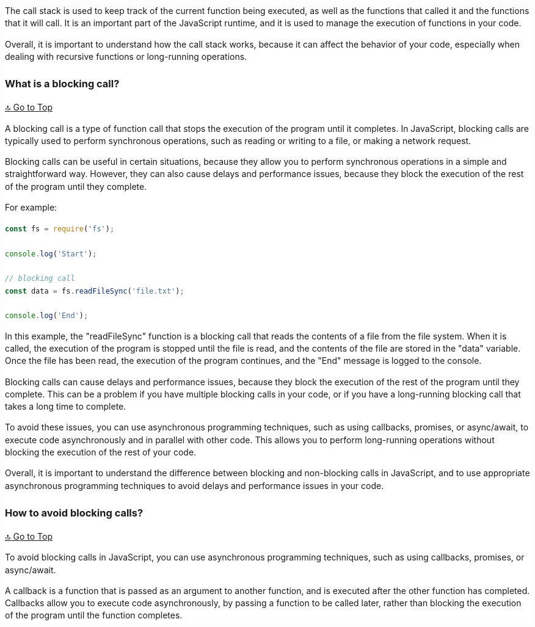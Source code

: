 The call stack is used to keep track of the current function being executed, as well as the functions that called it and the functions that it will call. It is an important part of the JavaScript runtime, and it is used to manage the execution of functions in your code.

Overall, it is important to understand how the call stack works, because it can affect the behavior of your code, especially when dealing with recursive functions or long-running operations.


### What is a blocking call?
[:top: Go to Top](#javascript-interview-questions)

A blocking call is a type of function call that stops the execution of the program until it completes. In JavaScript, blocking calls are typically used to perform synchronous operations, such as reading or writing to a file, or making a network request.

Blocking calls can be useful in certain situations, because they allow you to perform synchronous operations in a simple and straightforward way. However, they can also cause delays and performance issues, because they block the execution of the rest of the program until they complete.

For example:

```js
const fs = require('fs');

console.log('Start');

// blocking call
const data = fs.readFileSync('file.txt');

console.log('End');
```

In this example, the "readFileSync" function is a blocking call that reads the contents of a file from the file system. When it is called, the execution of the program is stopped until the file is read, and the contents of the file are stored in the "data" variable. Once the file has been read, the execution of the program continues, and the "End" message is logged to the console.

Blocking calls can cause delays and performance issues, because they block the execution of the rest of the program until they complete. This can be a problem if you have multiple blocking calls in your code, or if you have a long-running blocking call that takes a long time to complete.

To avoid these issues, you can use asynchronous programming techniques, such as using callbacks, promises, or async/await, to execute code asynchronously and in parallel with other code. This allows you to perform long-running operations without blocking the execution of the rest of your code.

Overall, it is important to understand the difference between blocking and non-blocking calls in JavaScript, and to use appropriate asynchronous programming techniques to avoid delays and performance issues in your code.

### How to avoid blocking calls?
[:top: Go to Top](#javascript-interview-questions)

To avoid blocking calls in JavaScript, you can use asynchronous programming techniques, such as using callbacks, promises, or async/await.

A callback is a function that is passed as an argument to another function, and is executed after the other function has completed. Callbacks allow you to execute code asynchronously, by passing a function to be called later, rather than blocking the execution of the program until the function completes.
